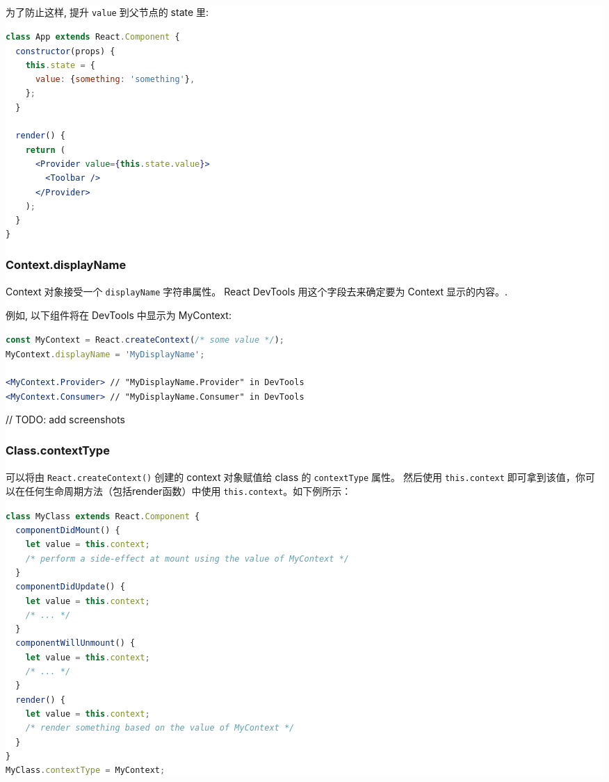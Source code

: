 为了防止这样, 提升 `value` 到父节点的 state 里:

```jsx
class App extends React.Component {
  constructor(props) {
    this.state = {
      value: {something: 'something'},
    };
  }

  render() {
    return (
      <Provider value={this.state.value}>
        <Toolbar />
      </Provider>
    );
  }
}
```

### Context.displayName

Context 对象接受一个 `displayName` 字符串属性。 React DevTools 用这个字段去来确定要为 Context 显示的内容。.

例如, 以下组件将在 DevTools 中显示为 MyContext:

```jsx
const MyContext = React.createContext(/* some value */);
MyContext.displayName = 'MyDisplayName';

<MyContext.Provider> // "MyDisplayName.Provider" in DevTools
<MyContext.Consumer> // "MyDisplayName.Consumer" in DevTools
```

// TODO: add screenshots

### Class.contextType

可以将由 `React.createContext()` 创建的 context 对象赋值给 class 的 `contextType` 属性。 然后使用 `this.context` 即可拿到该值，你可以在任何生命周期方法（包括render函数）中使用 `this.context`。如下例所示：

```jsx
class MyClass extends React.Component {
  componentDidMount() {
    let value = this.context;
    /* perform a side-effect at mount using the value of MyContext */
  }
  componentDidUpdate() {
    let value = this.context;
    /* ... */
  }
  componentWillUnmount() {
    let value = this.context;
    /* ... */
  }
  render() {
    let value = this.context;
    /* render something based on the value of MyContext */
  }
}
MyClass.contextType = MyContext;
```
